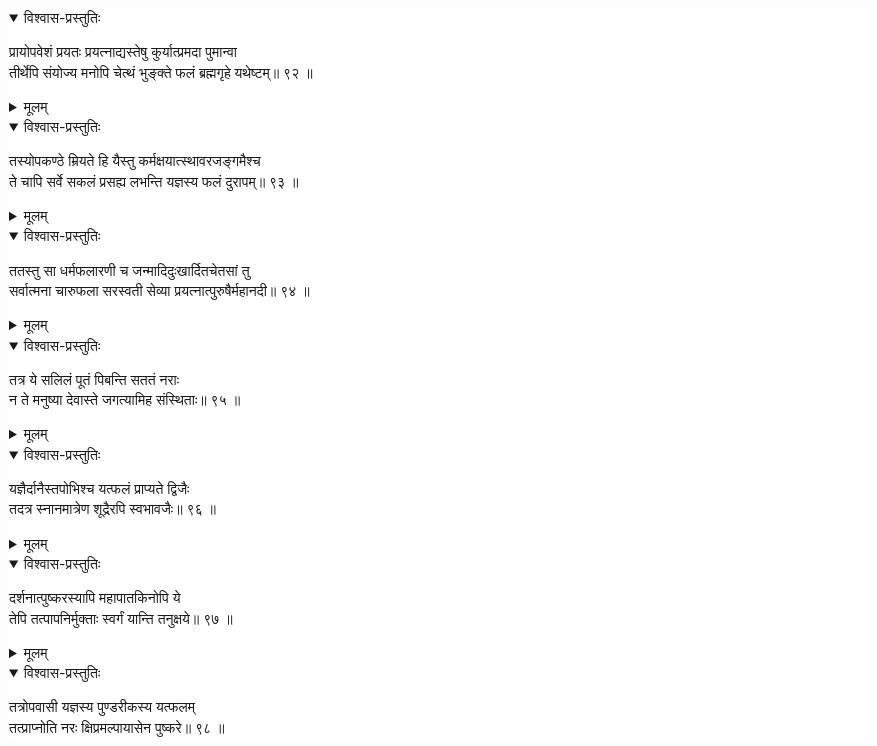 

<details open><summary>विश्वास-प्रस्तुतिः</summary>

प्रायोपवेशं प्रयतः प्रयत्नाद्यस्तेषु कुर्यात्प्रमदा पुमान्वा  
तीर्थेपि संयोज्य मनोपि चेत्थं भुङ्क्ते फलं ब्रह्मगृहे यथेष्टम्॥ ९२ ॥
</details>

<details><summary>मूलम्</summary></details>



<details open><summary>विश्वास-प्रस्तुतिः</summary>

तस्योपकण्ठे म्रियते हि यैस्तु कर्मक्षयात्स्थावरजङ्गमैश्च  
ते चापि सर्वे सकलं प्रसह्य लभन्ति यज्ञस्य फलं दुरापम्॥ ९३ ॥
</details>

<details><summary>मूलम्</summary></details>



<details open><summary>विश्वास-प्रस्तुतिः</summary>

ततस्तु सा धर्मफलारणी च जन्मादिदुःखार्दितचेतसां तु  
सर्वात्मना चारुफला सरस्वती सेव्या प्रयत्नात्पुरुषैर्महानदी॥ ९४ ॥
</details>

<details><summary>मूलम्</summary></details>



<details open><summary>विश्वास-प्रस्तुतिः</summary>

तत्र ये सलिलं पूतं पिबन्ति सततं नराः  
न ते मनुष्या देवास्ते जगत्यामिह संस्थिताः॥ ९५ ॥
</details>

<details><summary>मूलम्</summary></details>



<details open><summary>विश्वास-प्रस्तुतिः</summary>

यज्ञैर्दानैस्तपोभिश्च यत्फलं प्राप्यते द्विजैः  
तदत्र स्नानमात्रेण शूद्रैरपि स्वभावजैः॥ ९६ ॥
</details>

<details><summary>मूलम्</summary></details>



<details open><summary>विश्वास-प्रस्तुतिः</summary>

दर्शनात्पुष्करस्यापि महापातकिनोपि ये  
तेपि तत्पापनिर्मुक्ताः स्वर्गं यान्ति तनुक्षये॥ ९७ ॥
</details>

<details><summary>मूलम्</summary></details>



<details open><summary>विश्वास-प्रस्तुतिः</summary>

तत्रोपवासी यज्ञस्य पुण्डरीकस्य यत्फलम्  
तत्प्राप्नोति नरः क्षिप्रमल्पायासेन पुष्करे॥ ९८ ॥
</details>
